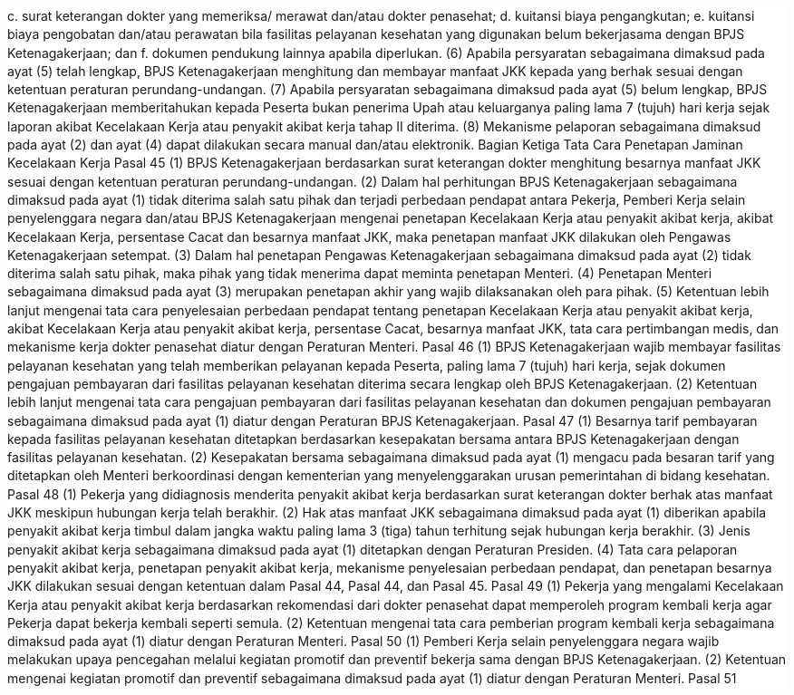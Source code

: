 c. surat keterangan dokter yang memeriksa/ merawat dan/atau dokter penasehat;
d. kuitansi biaya pengangkutan;
e. kuitansi biaya pengobatan dan/atau perawatan bila fasilitas pelayanan kesehatan yang digunakan belum bekerjasama dengan BPJS Ketenagakerjaan; dan
f. dokumen pendukung lainnya apabila diperlukan. (6) Apabila persyaratan sebagaimana dimaksud pada ayat (5) telah lengkap, BPJS Ketenagakerjaan menghitung dan membayar manfaat JKK kepada yang berhak sesuai dengan ketentuan peraturan perundang-undangan.
(7) Apabila persyaratan sebagaimana dimaksud pada ayat (5) belum lengkap, BPJS Ketenagakerjaan memberitahukan kepada Peserta bukan penerima Upah atau keluarganya paling lama 7 (tujuh) hari kerja sejak laporan akibat Kecelakaan Kerja atau penyakit akibat kerja tahap II diterima.
(8) Mekanisme pelaporan sebagaimana dimaksud pada ayat (2) dan ayat (4) dapat dilakukan secara manual dan/atau elektronik.
Bagian Ketiga Tata Cara Penetapan Jaminan Kecelakaan Kerja
Pasal 45
(1) BPJS Ketenagakerjaan berdasarkan surat keterangan dokter menghitung besarnya manfaat JKK sesuai dengan ketentuan peraturan perundang-undangan.
(2) Dalam hal perhitungan BPJS Ketenagakerjaan sebagaimana dimaksud pada ayat (1) tidak diterima salah satu pihak dan terjadi perbedaan pendapat antara Pekerja, Pemberi Kerja selain penyelenggara negara dan/atau BPJS Ketenagakerjaan mengenai penetapan Kecelakaan Kerja atau penyakit akibat kerja, akibat Kecelakaan Kerja, persentase Cacat dan besarnya manfaat JKK, maka penetapan manfaat JKK dilakukan oleh Pengawas Ketenagakerjaan setempat.
(3) Dalam hal penetapan Pengawas Ketenagakerjaan sebagaimana dimaksud pada ayat (2) tidak diterima salah satu pihak, maka pihak yang tidak menerima dapat meminta penetapan Menteri.
(4) Penetapan Menteri sebagaimana dimaksud pada ayat (3) merupakan penetapan akhir yang wajib dilaksanakan oleh para pihak.
(5) Ketentuan lebih lanjut mengenai tata cara penyelesaian perbedaan pendapat tentang penetapan Kecelakaan Kerja atau penyakit akibat kerja, akibat Kecelakaan Kerja atau penyakit akibat kerja, persentase Cacat, besarnya manfaat JKK, tata cara pertimbangan medis, dan mekanisme kerja dokter penasehat diatur dengan Peraturan Menteri.
Pasal 46
(1) BPJS Ketenagakerjaan wajib membayar fasilitas pelayanan kesehatan yang telah memberikan pelayanan kepada Peserta, paling lama 7 (tujuh) hari kerja, sejak dokumen pengajuan pembayaran dari fasilitas pelayanan kesehatan diterima secara lengkap oleh BPJS Ketenagakerjaan.
(2) Ketentuan lebih lanjut mengenai tata cara pengajuan pembayaran dari fasilitas pelayanan kesehatan dan dokumen pengajuan pembayaran sebagaimana dimaksud pada ayat (1) diatur dengan Peraturan BPJS Ketenagakerjaan.
Pasal 47
(1) Besarnya tarif pembayaran kepada fasilitas pelayanan kesehatan ditetapkan berdasarkan kesepakatan bersama antara BPJS Ketenagakerjaan dengan fasilitas pelayanan kesehatan.
(2) Kesepakatan bersama sebagaimana dimaksud pada ayat (1) mengacu pada besaran tarif yang ditetapkan oleh Menteri berkoordinasi dengan kementerian yang menyelenggarakan urusan pemerintahan di bidang kesehatan.
Pasal 48
(1) Pekerja yang didiagnosis menderita penyakit akibat kerja berdasarkan surat keterangan dokter berhak atas manfaat JKK meskipun hubungan kerja telah berakhir.
(2) Hak atas manfaat JKK sebagaimana dimaksud pada ayat (1) diberikan apabila penyakit akibat kerja timbul dalam jangka waktu paling lama 3 (tiga) tahun terhitung sejak hubungan kerja berakhir.
(3) Jenis penyakit akibat kerja sebagaimana dimaksud pada ayat (1) ditetapkan dengan Peraturan Presiden.
(4) Tata cara pelaporan penyakit akibat kerja, penetapan penyakit akibat kerja, mekanisme penyelesaian perbedaan pendapat, dan penetapan besarnya JKK dilakukan sesuai dengan ketentuan dalam Pasal 44, Pasal 44, dan Pasal 45.
Pasal 49
(1) Pekerja yang mengalami Kecelakaan Kerja atau penyakit akibat kerja berdasarkan rekomendasi dari dokter penasehat dapat memperoleh program kembali kerja agar Pekerja dapat bekerja kembali seperti semula.
(2) Ketentuan mengenai tata cara pemberian program kembali kerja sebagaimana dimaksud pada ayat (1) diatur dengan Peraturan Menteri.
Pasal 50
(1) Pemberi Kerja selain penyelenggara negara wajib melakukan upaya pencegahan melalui kegiatan promotif dan preventif bekerja sama dengan BPJS Ketenagakerjaan.
(2) Ketentuan mengenai kegiatan promotif dan preventif sebagaimana dimaksud pada ayat (1) diatur dengan Peraturan Menteri.
Pasal 51